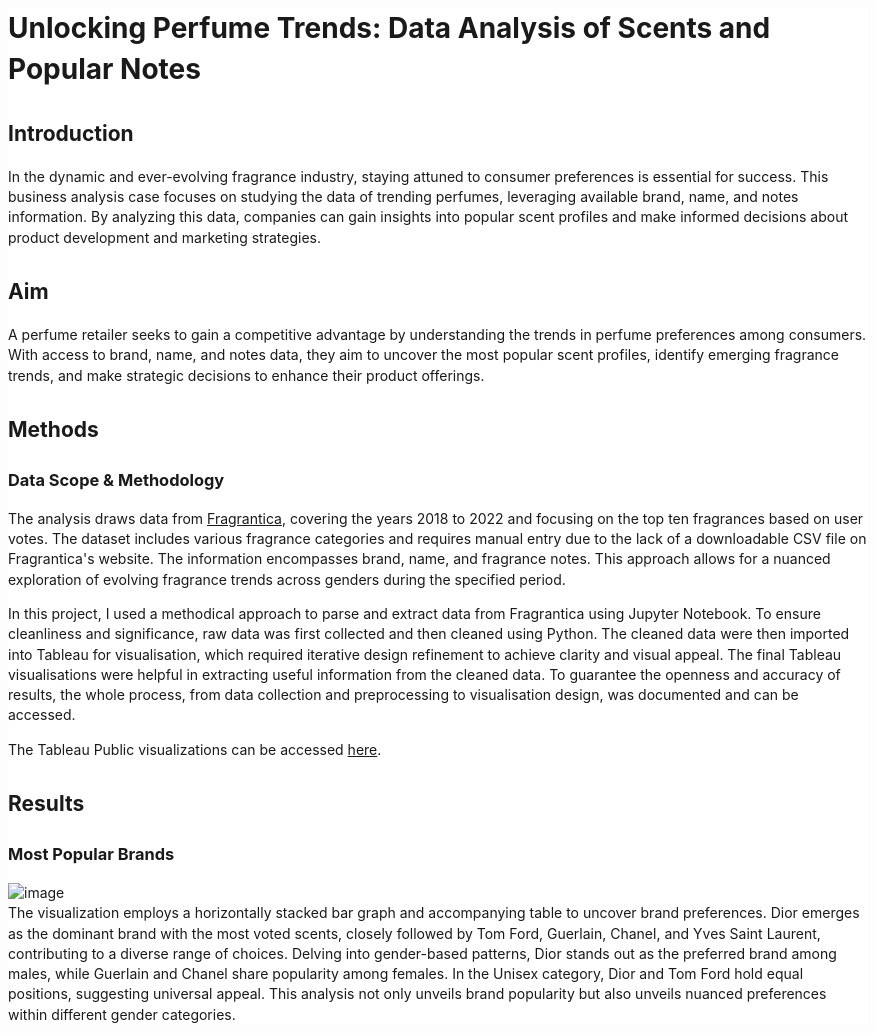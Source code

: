 #  Unlocking Perfume Trends: Data Analysis of Scents and Popular Notes
## Introduction
In the dynamic and ever-evolving fragrance industry, staying attuned to consumer preferences is essential for success. This business analysis case focuses on studying the data of trending perfumes, leveraging available brand, name, and notes information. By analyzing this data, companies can gain insights into popular scent profiles and make informed decisions about product development and marketing strategies.

## Aim
A perfume retailer seeks to gain a competitive advantage by understanding the trends in perfume preferences among consumers. With access to brand, name, and notes data, they aim to uncover the most popular scent profiles, identify emerging fragrance trends, and make strategic decisions to enhance their product offerings.

## Methods
### Data Scope & Methodology
The analysis draws data from [Fragrantica](https://fragrantica.com/), covering the years 2018 to 2022 and focusing on the top ten fragrances based on user votes. The dataset includes various fragrance categories and requires manual entry due to the lack of a downloadable CSV file on Fragrantica's website. The information encompasses brand, name, and fragrance notes. This approach allows for a nuanced exploration of evolving fragrance trends across genders during the specified period.

In this project, I used a methodical approach to parse and extract data from Fragrantica using Jupyter Notebook. To ensure cleanliness and significance, raw data was first collected and then cleaned using Python. The cleaned data were then imported into Tableau for visualisation, which required iterative design refinement to achieve clarity and visual appeal. The final Tableau visualisations were helpful in extracting useful information from the cleaned data. To guarantee the openness and accuracy of results, the whole process, from data collection and preprocessing to visualisation design, was documented and can be accessed.

The Tableau Public visualizations can be accessed [here](https://public.tableau.com/views/UnlockingPerfumeTrendsDataAnalysisofScentsandPopularNotes/Dashboard1?:language=en-US&:display_count=n&:origin=viz_share_link).

## Results
### Most Popular Brands
<img width="495" alt="image" src="https://github.com/hanifahaputri/perfumes/assets/77476862/9f18cd89-ab8f-4c4c-acde-b75bccce3311"><br>
The visualization employs a horizontally stacked bar graph and accompanying table to uncover brand preferences. Dior emerges as the dominant brand with the most voted scents, closely followed by Tom Ford, Guerlain, Chanel, and Yves Saint Laurent, contributing to a diverse range of choices. Delving into gender-based patterns, Dior stands out as the preferred brand among males, while Guerlain and Chanel share popularity among females. In the Unisex category, Dior and Tom Ford hold equal positions, suggesting universal appeal. This analysis not only unveils brand popularity but also unveils nuanced preferences within different gender categories.
